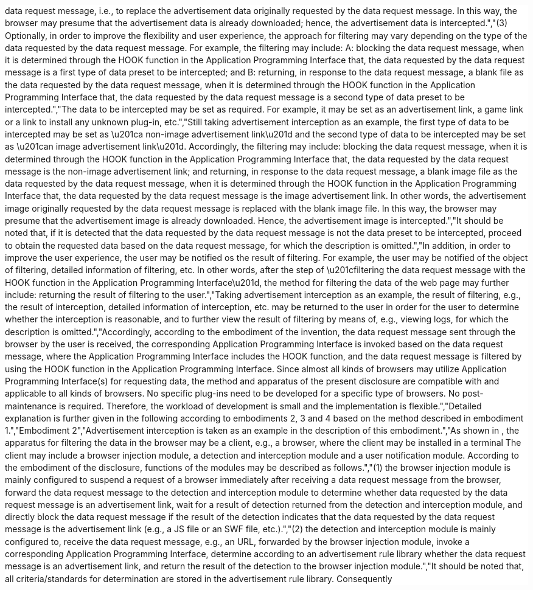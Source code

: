data request message, i.e., to replace the advertisement data originally requested by the data request message. In this way, the browser may presume that the advertisement data is already downloaded; hence, the advertisement data is intercepted.","(3) Optionally, in order to improve the flexibility and user experience, the approach for filtering may vary depending on the type of the data requested by the data request message. For example, the filtering may include: A: blocking the data request message, when it is determined through the HOOK function in the Application Programming Interface that, the data requested by the data request message is a first type of data preset to be intercepted; and B: returning, in response to the data request message, a blank file as the data requested by the data request message, when it is determined through the HOOK function in the Application Programming Interface that, the data requested by the data request message is a second type of data preset to be intercepted.","The data to be intercepted may be set as required. For example, it may be set as an advertisement link, a game link or a link to install any unknown plug-in, etc.","Still taking advertisement interception as an example, the first type of data to be intercepted may be set as \u201ca non-image advertisement link\u201d and the second type of data to be intercepted may be set as \u201can image advertisement link\u201d. Accordingly, the filtering may include: blocking the data request message, when it is determined through the HOOK function in the Application Programming Interface that, the data requested by the data request message is the non-image advertisement link; and returning, in response to the data request message, a blank image file as the data requested by the data request message, when it is determined through the HOOK function in the Application Programming Interface that, the data requested by the data request message is the image advertisement link. In other words, the advertisement image originally requested by the data request message is replaced with the blank image file. In this way, the browser may presume that the advertisement image is already downloaded. Hence, the advertisement image is intercepted.","It should be noted that, if it is detected that the data requested by the data request message is not the data preset to be intercepted, proceed to obtain the requested data based on the data request message, for which the description is omitted.","In addition, in order to improve the user experience, the user may be notified os the result of filtering. For example, the user may be notified of the object of filtering, detailed information of filtering, etc. In other words, after the step of \u201cfiltering the data request message with the HOOK function in the Application Programming Interface\u201d, the method for filtering the data of the web page may further include: returning the result of filtering to the user.","Taking advertisement interception as an example, the result of filtering, e.g., the result of interception, detailed information of interception, etc. may be returned to the user in order for the user to determine whether the interception is reasonable, and to further view the result of filtering by means of, e.g., viewing logs, for which the description is omitted.","Accordingly, according to the embodiment of the invention, the data request message sent through the browser by the user is received, the corresponding Application Programming Interface is invoked based on the data request message, where the Application Programming Interface includes the HOOK function, and the data request message is filtered by using the HOOK function in the Application Programming Interface. Since almost all kinds of browsers may utilize Application Programming Interface(s) for requesting data, the method and apparatus of the present disclosure are compatible with and applicable to all kinds of browsers. No specific plug-ins need to be developed for a specific type of browsers. No post-maintenance is required. Therefore, the workload of development is small and the implementation is flexible.","Detailed explanation is further given in the following according to embodiments 2, 3 and 4 based on the method described in embodiment 1.","Embodiment 2","Advertisement interception is taken as an example in the description of this embodiment.","As shown in , the apparatus for filtering the data in the browser may be a client, e.g., a browser, where the client may be installed in a terminal The client may include a browser injection module, a detection and interception module and a user notification module. According to the embodiment of the disclosure, functions of the modules may be described as follows.","(1) the browser injection module is mainly configured to suspend a request of a browser immediately after receiving a data request message from the browser, forward the data request message to the detection and interception module to determine whether data requested by the data request message is an advertisement link, wait for a result of detection returned from the detection and interception module, and directly block the data request message if the result of the detection indicates that the data requested by the data request message is the advertisement link (e.g., a JS file or an SWF file, etc.).","(2) the detection and interception module is mainly configured to, receive the data request message, e.g., an URL, forwarded by the browser injection module, invoke a corresponding Application Programming Interface, determine according to an advertisement rule library whether the data request message is an advertisement link, and return the result of the detection to the browser injection module.","It should be noted that, all criteria\/standards for determination are stored in the advertisement rule library. Consequently